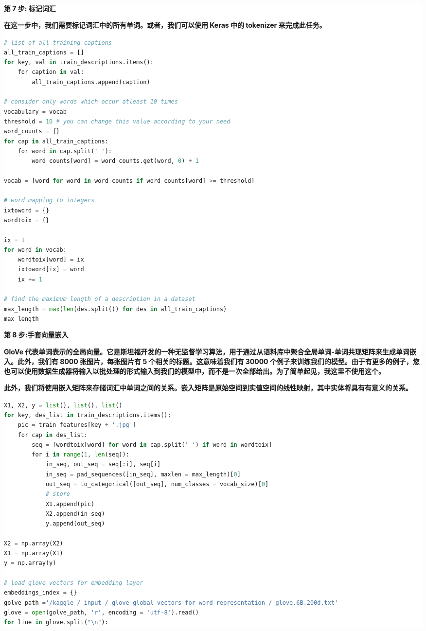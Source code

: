 ****第 7 步:** **标记词汇****

**在这一步中，我们需要标记词汇中的所有单词。或者，我们可以使用 Keras 中的 tokenizer 来完成此任务。**

```py
# list of all training captions
all_train_captions = []
for key, val in train_descriptions.items():
    for caption in val:
        all_train_captions.append(caption)

# consider only words which occur atleast 10 times
vocabulary = vocab
threshold = 10 # you can change this value according to your need
word_counts = {}
for cap in all_train_captions:
    for word in cap.split(' '):
        word_counts[word] = word_counts.get(word, 0) + 1

vocab = [word for word in word_counts if word_counts[word] >= threshold]

# word mapping to integers
ixtoword = {}
wordtoix = {}

ix = 1
for word in vocab:
    wordtoix[word] = ix
    ixtoword[ix] = word
    ix += 1

# find the maximum length of a description in a dataset
max_length = max(len(des.split()) for des in all_train_captions)
max_length
```

****第 8 步:手套向量嵌入****

**GloVe 代表单词表示的全局向量。它是斯坦福开发的一种无监督学习算法，用于通过从语料库中聚合全局单词-单词共现矩阵来生成单词嵌入。此外，我们有 8000 张图片，每张图片有 5 个相关的标题。这意味着我们有 30000 个例子来训练我们的模型。由于有更多的例子，您也可以使用数据生成器将输入以批处理的形式输入到我们的模型中，而不是一次全部给出。为了简单起见，我这里不使用这个。**

**此外，我们将使用嵌入矩阵来存储词汇中单词之间的关系。嵌入矩阵是原始空间到实值空间的线性映射，其中实体将具有有意义的关系。**

```py
X1, X2, y = list(), list(), list()
for key, des_list in train_descriptions.items():
    pic = train_features[key + '.jpg']
    for cap in des_list:
        seq = [wordtoix[word] for word in cap.split(' ') if word in wordtoix]
        for i in range(1, len(seq)):
            in_seq, out_seq = seq[:i], seq[i]
            in_seq = pad_sequences([in_seq], maxlen = max_length)[0]
            out_seq = to_categorical([out_seq], num_classes = vocab_size)[0]
            # store
            X1.append(pic)
            X2.append(in_seq)
            y.append(out_seq)

X2 = np.array(X2)
X1 = np.array(X1)
y = np.array(y)

# load glove vectors for embedding layer
embeddings_index = {}
golve_path ='/kaggle / input / glove-global-vectors-for-word-representation / glove.6B.200d.txt'
glove = open(golve_path, 'r', encoding = 'utf-8').read()
for line in glove.split("\n"):
```